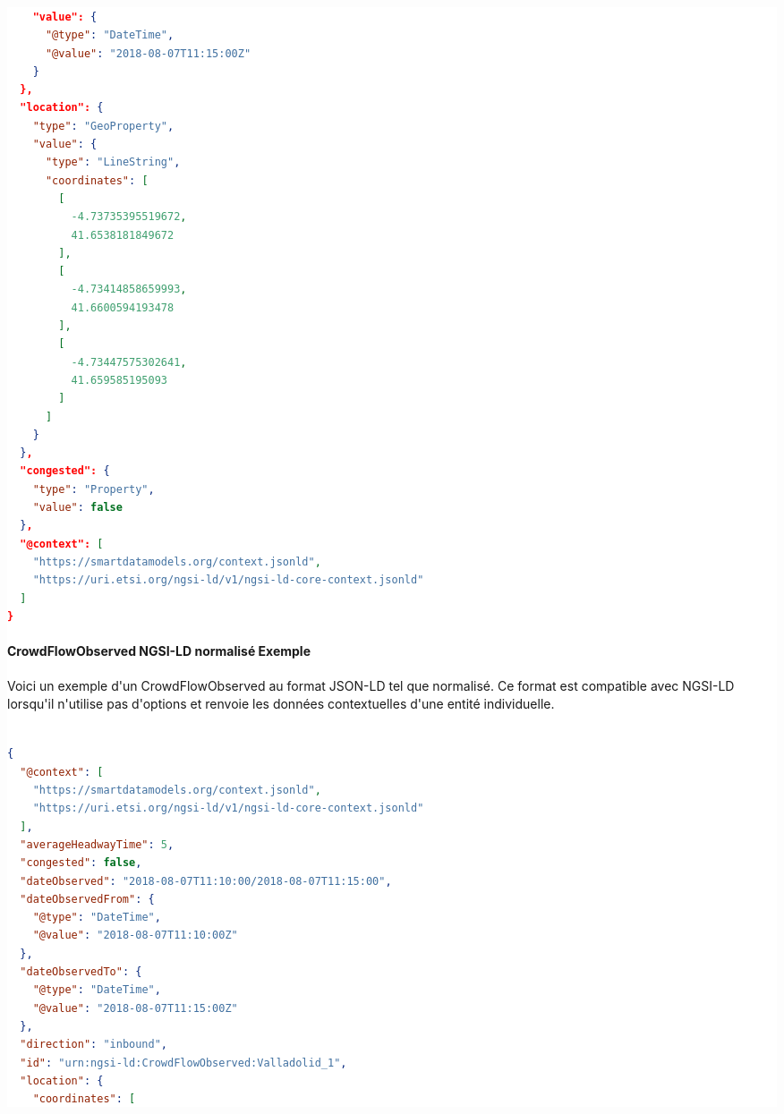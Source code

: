 ```json  
    "value": {  
      "@type": "DateTime",  
      "@value": "2018-08-07T11:15:00Z"  
    }  
  },  
  "location": {  
    "type": "GeoProperty",  
    "value": {  
      "type": "LineString",  
      "coordinates": [  
        [  
          -4.73735395519672,  
          41.6538181849672  
        ],  
        [  
          -4.73414858659993,  
          41.6600594193478  
        ],  
        [  
          -4.73447575302641,  
          41.659585195093  
        ]  
      ]  
    }  
  },  
  "congested": {  
    "type": "Property",  
    "value": false  
  },  
  "@context": [  
    "https://smartdatamodels.org/context.jsonld",  
    "https://uri.etsi.org/ngsi-ld/v1/ngsi-ld-core-context.jsonld"  
  ]  
}  
```  

#### CrowdFlowObserved NGSI-LD normalisé Exemple  

Voici un exemple d'un CrowdFlowObserved au format JSON-LD tel que normalisé. Ce format est compatible avec NGSI-LD lorsqu'il n'utilise pas d'options et renvoie les données contextuelles d'une entité individuelle.  

```json  

{  
  "@context": [  
    "https://smartdatamodels.org/context.jsonld",  
    "https://uri.etsi.org/ngsi-ld/v1/ngsi-ld-core-context.jsonld"  
  ],  
  "averageHeadwayTime": 5,  
  "congested": false,  
  "dateObserved": "2018-08-07T11:10:00/2018-08-07T11:15:00",  
  "dateObservedFrom": {  
    "@type": "DateTime",  
    "@value": "2018-08-07T11:10:00Z"  
  },  
  "dateObservedTo": {  
    "@type": "DateTime",  
    "@value": "2018-08-07T11:15:00Z"  
  },  
  "direction": "inbound",  
  "id": "urn:ngsi-ld:CrowdFlowObserved:Valladolid_1",  
  "location": {  
    "coordinates": [  
```